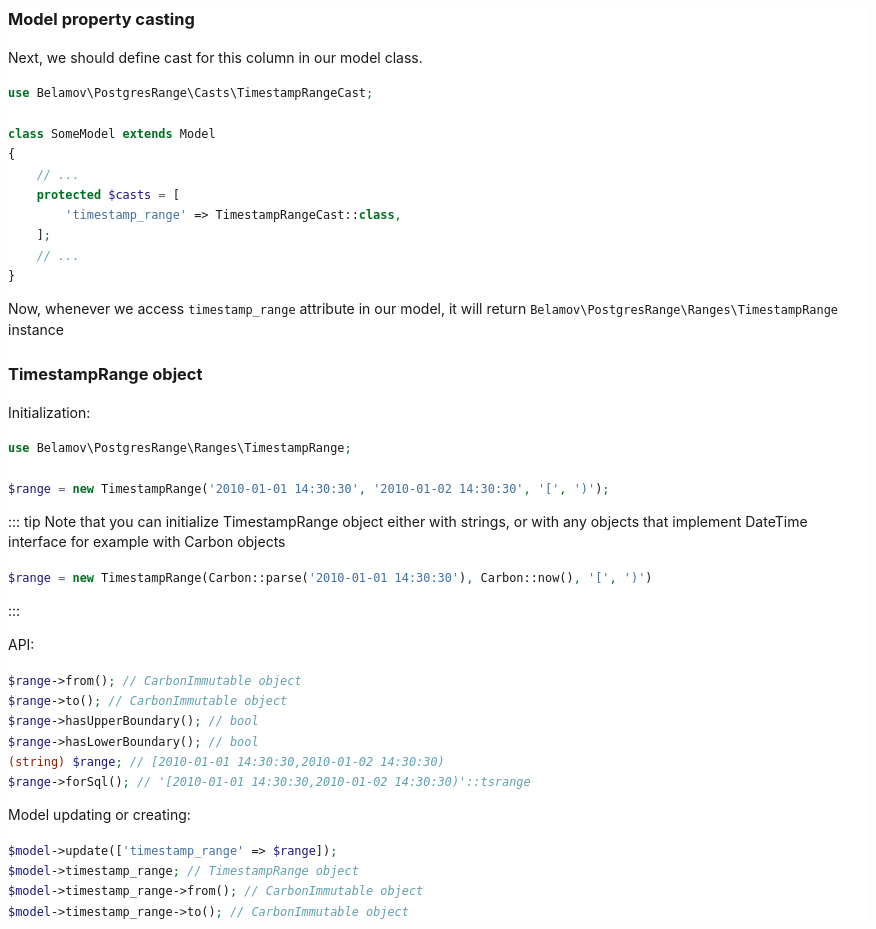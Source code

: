 ### Model property casting

Next, we should define cast for this column in our model class.

```php
use Belamov\PostgresRange\Casts\TimestampRangeCast;

class SomeModel extends Model
{
    // ...
    protected $casts = [
        'timestamp_range' => TimestampRangeCast::class,
    ];
    // ...
}
```

Now, whenever we access `timestamp_range` attribute in our model, it will return `Belamov\PostgresRange\Ranges\TimestampRange` instance

### TimestampRange object

Initialization:

```php
use Belamov\PostgresRange\Ranges\TimestampRange;

$range = new TimestampRange('2010-01-01 14:30:30', '2010-01-02 14:30:30', '[', ')');
```

::: tip
Note that you can initialize TimestampRange object either with strings, 
or with any objects that implement DateTime interface
for example with Carbon objects
```php
$range = new TimestampRange(Carbon::parse('2010-01-01 14:30:30'), Carbon::now(), '[', ')')
```
:::

API:

```php
$range->from(); // CarbonImmutable object
$range->to(); // CarbonImmutable object
$range->hasUpperBoundary(); // bool
$range->hasLowerBoundary(); // bool
(string) $range; // [2010-01-01 14:30:30,2010-01-02 14:30:30)
$range->forSql(); // '[2010-01-01 14:30:30,2010-01-02 14:30:30)'::tsrange
```

Model updating or creating:
```php
$model->update(['timestamp_range' => $range]);
$model->timestamp_range; // TimestampRange object
$model->timestamp_range->from(); // CarbonImmutable object
$model->timestamp_range->to(); // CarbonImmutable object
```
